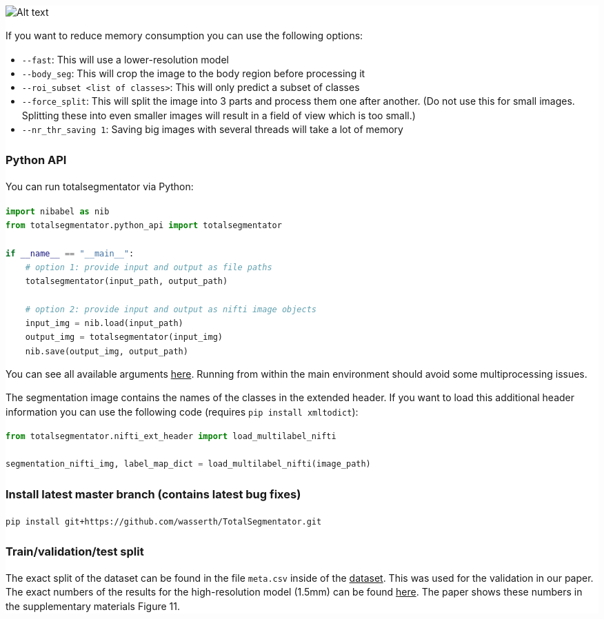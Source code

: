 ![Alt text](resources/imgs/runtime_table.png)

If you want to reduce memory consumption you can use the following options:
* `--fast`: This will use a lower-resolution model
* `--body_seg`: This will crop the image to the body region before processing it
* `--roi_subset <list of classes>`: This will only predict a subset of classes
* `--force_split`: This will split the image into 3 parts and process them one after another. (Do not use this for small images. Splitting these into even smaller images will result in a field of view which is too small.)
* `--nr_thr_saving 1`: Saving big images with several threads will take a lot of memory


### Python API
You can run totalsegmentator via Python:
```python
import nibabel as nib
from totalsegmentator.python_api import totalsegmentator

if __name__ == "__main__":
    # option 1: provide input and output as file paths
    totalsegmentator(input_path, output_path)
    
    # option 2: provide input and output as nifti image objects
    input_img = nib.load(input_path)
    output_img = totalsegmentator(input_img)
    nib.save(output_img, output_path)
```
You can see all available arguments [here](https://github.com/wasserth/TotalSegmentator/blob/master/totalsegmentator/python_api.py). Running from within the main environment should avoid some multiprocessing issues.

The segmentation image contains the names of the classes in the extended header. If you want to load this additional header information you can use the following code (requires `pip install xmltodict`):
```python
from totalsegmentator.nifti_ext_header import load_multilabel_nifti

segmentation_nifti_img, label_map_dict = load_multilabel_nifti(image_path)
```


### Install latest master branch (contains latest bug fixes)
```bash
pip install git+https://github.com/wasserth/TotalSegmentator.git
```


### Train/validation/test split
The exact split of the dataset can be found in the file `meta.csv` inside of the [dataset](https://doi.org/10.5281/zenodo.6802613). This was used for the validation in our paper.
The exact numbers of the results for the high-resolution model (1.5mm) can be found [here](resources/results_all_classes_v1.json). The paper shows these numbers in the supplementary materials Figure 11.
